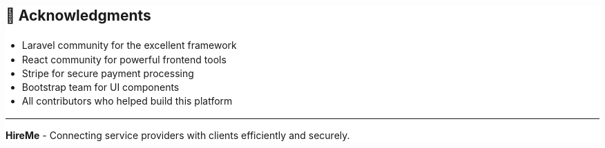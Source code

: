 ## 🙏 Acknowledgments

- Laravel community for the excellent framework
- React community for powerful frontend tools
- Stripe for secure payment processing
- Bootstrap team for UI components
- All contributors who helped build this platform

---

**HireMe** - Connecting service providers with clients efficiently and securely.
